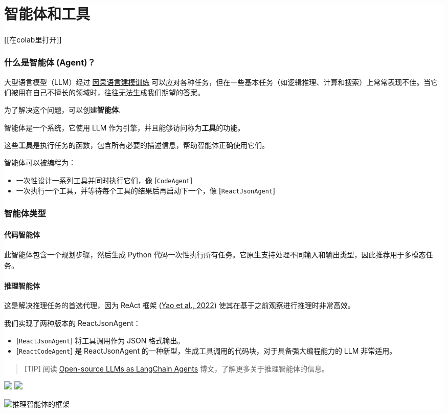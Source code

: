
# 智能体和工具

[[在colab里打开]]

### 什么是智能体 (Agent)？

大型语言模型（LLM）经过 [因果语言建模训练](./tasks/language_modeling) 可以应对各种任务，但在一些基本任务（如逻辑推理、计算和搜索）上常常表现不佳。当它们被用在自己不擅长的领域时，往往无法生成我们期望的答案。

为了解决这个问题，可以创建**智能体**.

智能体是一个系统，它使用 LLM 作为引擎，并且能够访问称为**工具**的功能。

这些**工具**是执行任务的函数，包含所有必要的描述信息，帮助智能体正确使用它们。

智能体可以被编程为：
- 一次性设计一系列工具并同时执行它们，像  [`CodeAgent`]
- 一次执行一个工具，并等待每个工具的结果后再启动下一个，像 [`ReactJsonAgent`]

### 智能体类型

#### 代码智能体

此智能体包含一个规划步骤，然后生成 Python 代码一次性执行所有任务。它原生支持处理不同输入和输出类型，因此推荐用于多模态任务。

#### 推理智能体

这是解决推理任务的首选代理，因为 ReAct 框架 ([Yao et al., 2022](https://huggingface.co/papers/2210.03629)) 使其在基于之前观察进行推理时非常高效。

我们实现了两种版本的 ReactJsonAgent：
- [`ReactJsonAgent`] 将工具调用作为 JSON 格式输出。
- [`ReactCodeAgent`] 是 ReactJsonAgent 的一种新型，生成工具调用的代码块，对于具备强大编程能力的 LLM 非常适用。

> [TIP]
> 阅读 [Open-source LLMs as LangChain Agents](https://huggingface.co/blog/open-source-llms-as-agents) 博文，了解更多关于推理智能体的信息。

<div class="flex justify-center">
    <img
        class="block dark:hidden"
        src="https://huggingface.co/datasets/huggingface/documentation-images/resolve/main/transformers/Agent_ManimCE.gif"
    />
    <img
        class="hidden dark:block"
        src="https://huggingface.co/datasets/huggingface/documentation-images/resolve/main/transformers/Agent_ManimCE.gif"
    />
</div>

![推理智能体的框架](https://huggingface.co/datasets/huggingface/documentation-images/resolve/main/blog/open-source-llms-as-agents/ReAct.png)
